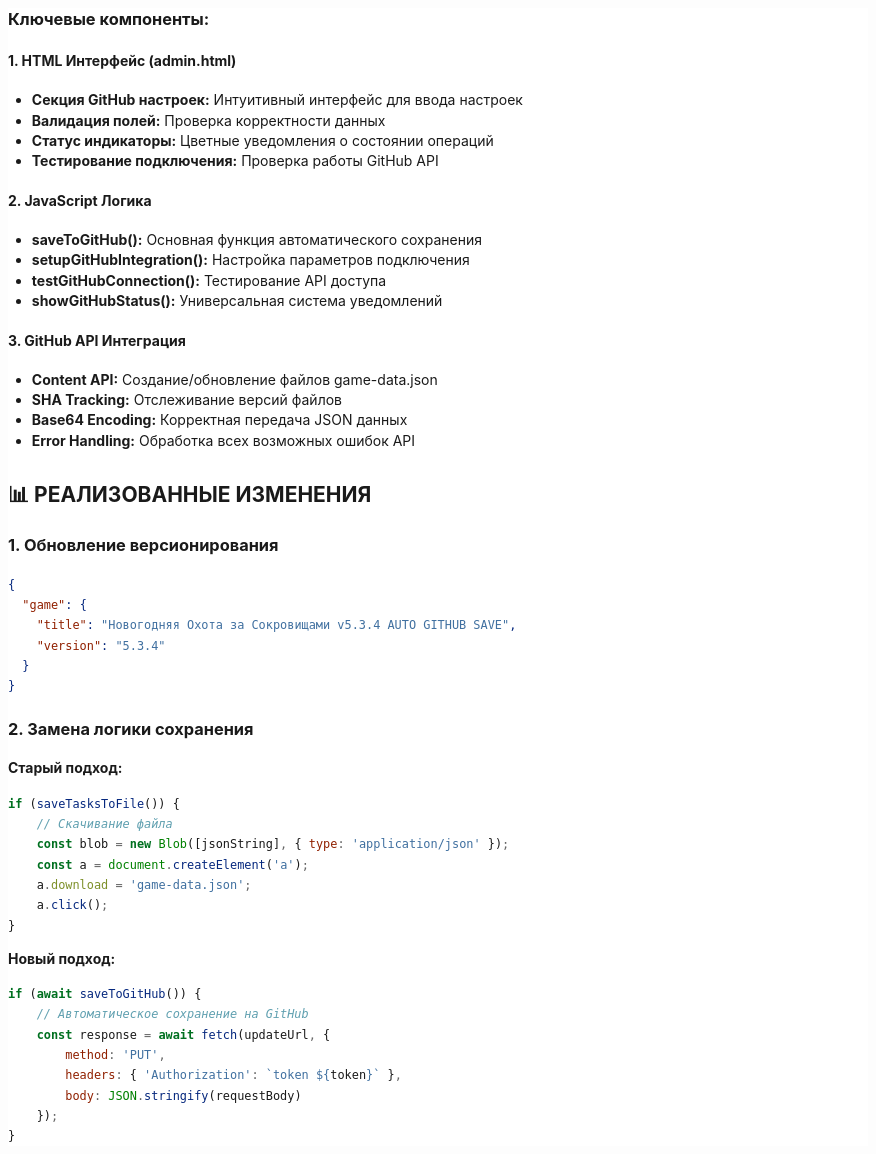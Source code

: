 ### Ключевые компоненты:

#### 1. HTML Интерфейс (admin.html)
- **Секция GitHub настроек:** Интуитивный интерфейс для ввода настроек
- **Валидация полей:** Проверка корректности данных
- **Статус индикаторы:** Цветные уведомления о состоянии операций
- **Тестирование подключения:** Проверка работы GitHub API

#### 2. JavaScript Логика
- **saveToGitHub():** Основная функция автоматического сохранения
- **setupGitHubIntegration():** Настройка параметров подключения
- **testGitHubConnection():** Тестирование API доступа
- **showGitHubStatus():** Универсальная система уведомлений

#### 3. GitHub API Интеграция
- **Content API:** Создание/обновление файлов game-data.json
- **SHA Tracking:** Отслеживание версий файлов
- **Base64 Encoding:** Корректная передача JSON данных
- **Error Handling:** Обработка всех возможных ошибок API

## 📊 РЕАЛИЗОВАННЫЕ ИЗМЕНЕНИЯ

### 1. Обновление версионирования
```json
{
  "game": {
    "title": "Новогодняя Охота за Сокровищами v5.3.4 AUTO GITHUB SAVE",
    "version": "5.3.4"
  }
}
```

### 2. Замена логики сохранения

**Старый подход:**
```javascript
if (saveTasksToFile()) {
    // Скачивание файла
    const blob = new Blob([jsonString], { type: 'application/json' });
    const a = document.createElement('a');
    a.download = 'game-data.json';
    a.click();
}
```

**Новый подход:**
```javascript
if (await saveToGitHub()) {
    // Автоматическое сохранение на GitHub
    const response = await fetch(updateUrl, {
        method: 'PUT',
        headers: { 'Authorization': `token ${token}` },
        body: JSON.stringify(requestBody)
    });
}
```
